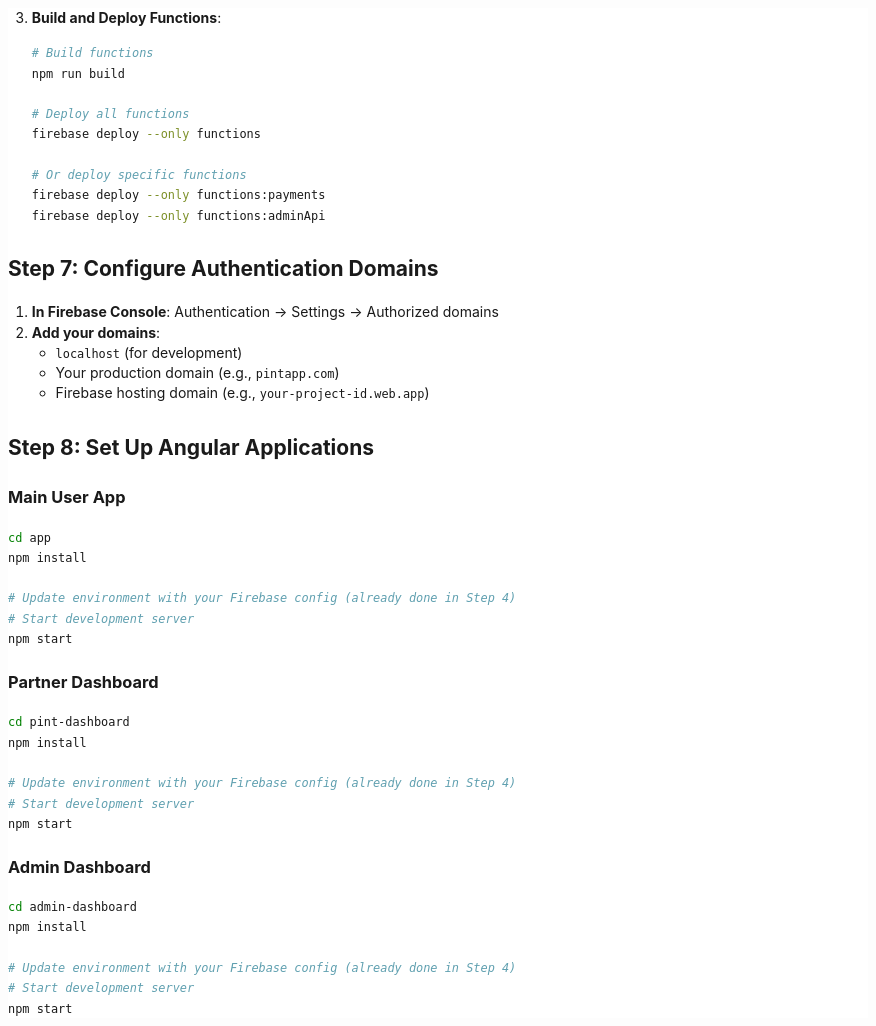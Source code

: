 3. **Build and Deploy Functions**:
   ```bash
   # Build functions
   npm run build
   
   # Deploy all functions
   firebase deploy --only functions
   
   # Or deploy specific functions
   firebase deploy --only functions:payments
   firebase deploy --only functions:adminApi
   ```

## Step 7: Configure Authentication Domains

1. **In Firebase Console**: Authentication → Settings → Authorized domains
2. **Add your domains**:
   - `localhost` (for development)
   - Your production domain (e.g., `pintapp.com`)
   - Firebase hosting domain (e.g., `your-project-id.web.app`)

## Step 8: Set Up Angular Applications

### Main User App
```bash
cd app
npm install

# Update environment with your Firebase config (already done in Step 4)
# Start development server
npm start
```

### Partner Dashboard
```bash
cd pint-dashboard
npm install

# Update environment with your Firebase config (already done in Step 4)
# Start development server
npm start
```

### Admin Dashboard
```bash
cd admin-dashboard
npm install

# Update environment with your Firebase config (already done in Step 4)
# Start development server
npm start
```
